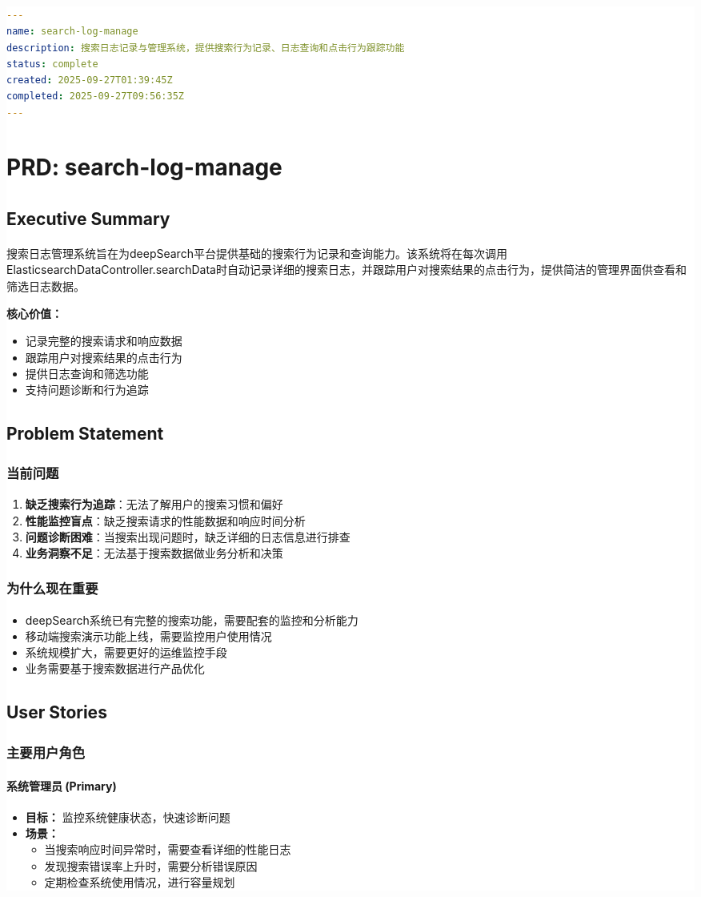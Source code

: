 ```yaml
---
name: search-log-manage
description: 搜索日志记录与管理系统，提供搜索行为记录、日志查询和点击行为跟踪功能
status: complete
created: 2025-09-27T01:39:45Z
completed: 2025-09-27T09:56:35Z
---
```


# PRD: search-log-manage

## Executive Summary

搜索日志管理系统旨在为deepSearch平台提供基础的搜索行为记录和查询能力。该系统将在每次调用ElasticsearchDataController.searchData时自动记录详细的搜索日志，并跟踪用户对搜索结果的点击行为，提供简洁的管理界面供查看和筛选日志数据。

**核心价值：**
- 记录完整的搜索请求和响应数据
- 跟踪用户对搜索结果的点击行为
- 提供日志查询和筛选功能
- 支持问题诊断和行为追踪

## Problem Statement

### 当前问题
1. **缺乏搜索行为追踪**：无法了解用户的搜索习惯和偏好
2. **性能监控盲点**：缺乏搜索请求的性能数据和响应时间分析
3. **问题诊断困难**：当搜索出现问题时，缺乏详细的日志信息进行排查
4. **业务洞察不足**：无法基于搜索数据做业务分析和决策

### 为什么现在重要
- deepSearch系统已有完整的搜索功能，需要配套的监控和分析能力
- 移动端搜索演示功能上线，需要监控用户使用情况
- 系统规模扩大，需要更好的运维监控手段
- 业务需要基于搜索数据进行产品优化

## User Stories

### 主要用户角色

#### 系统管理员 (Primary)
- **目标：** 监控系统健康状态，快速诊断问题
- **场景：**
  - 当搜索响应时间异常时，需要查看详细的性能日志
  - 发现搜索错误率上升时，需要分析错误原因
  - 定期检查系统使用情况，进行容量规划
